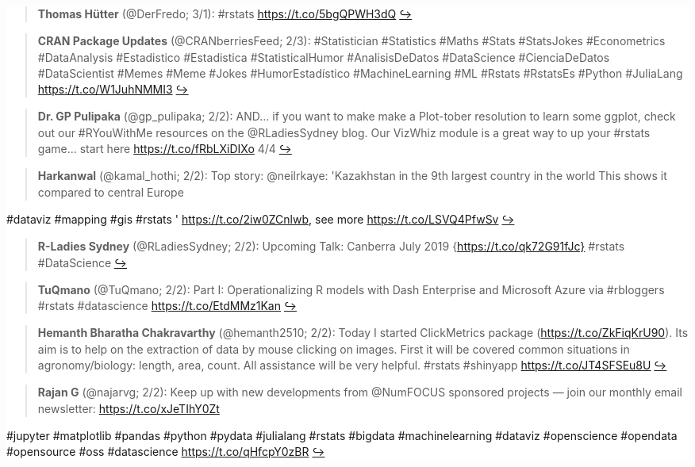 
> **Thomas Hütter** (@DerFredo; 3/1): #rstats https://t.co/5bgQPWH3dQ  [&#8618;](https://twitter.com/dataandme/status/1179134085433827330)




> **CRAN Package Updates** (@CRANberriesFeed; 2/3): #Statistician #Statistics #Maths #Stats #StatsJokes #Econometrics #DataAnalysis #Estadistico #Estadistica #StatisticalHumor #AnalisisDeDatos #DataScience #CienciaDeDatos #DataScientist #Memes #Meme #Jokes #HumorEstadístico #MachineLearning #ML #Rstats #RstatsEs #Python #JuliaLang https://t.co/W1JuhNMMI3  [&#8618;](https://twitter.com/dataandme/status/1179129368670605314)




> **Dr. GP Pulipaka** (@gp_pulipaka; 2/2): AND... if you want to make make a Plot-tober resolution to learn some ggplot, check out our #RYouWithMe resources on the @RLadiesSydney blog. Our VizWhiz module is a great way to up your #rstats game... start here https://t.co/fRbLXiDIXo 4/4  [&#8618;](https://twitter.com/dataandme/status/1179193401385730048)




> **Harkanwal** (@kamal_hothi; 2/2): Top story: @neilrkaye: 'Kazakhstan in the 9th largest country in the world
This shows it compared to central Europe
>
#dataviz #mapping #gis #rstats ' https://t.co/2iw0ZCnlwb, see more https://t.co/LSVQ4PfwSv  [&#8618;](https://twitter.com/dataandme/status/1179190576719306752)




> **R-Ladies Sydney** (@RLadiesSydney; 2/2): Upcoming Talk: Canberra July 2019  {https://t.co/qk72G91fJc} #rstats #DataScience  [&#8618;](https://twitter.com/dataandme/status/1179146575492403200)




> **TuQmano** (@TuQmano; 2/2): Part I: Operationalizing R models with Dash Enterprise and Microsoft Azure via #rbloggers #rstats #datascience https://t.co/EtdMMz1Kan  [&#8618;](https://twitter.com/dataandme/status/1179152033183666178)




> **Hemanth Bharatha Chakravarthy** (@hemanth2510; 2/2): Today I started ClickMetrics package (https://t.co/ZkFiqKrU90). Its aim is to help on the extraction of data by mouse clicking on images. First it will be covered common situations in agronomy/biology: length, area, count. All assistance will be very helpful. #rstats #shinyapp https://t.co/JT4SFSEu8U  [&#8618;](https://twitter.com/dataandme/status/1179136856627253248)




> **Rajan G** (@najarvg; 2/2): Keep up with new developments from @NumFOCUS sponsored projects — join our monthly email newsletter: https://t.co/xJeTIhY0Zt
>
#jupyter #matplotlib #pandas #python #pydata #julialang #rstats #bigdata #machinelearning #dataviz #openscience #opendata #opensource #oss #datascience https://t.co/qHfcpY0zBR  [&#8618;](https://twitter.com/dataandme/status/1179124596643155969)


